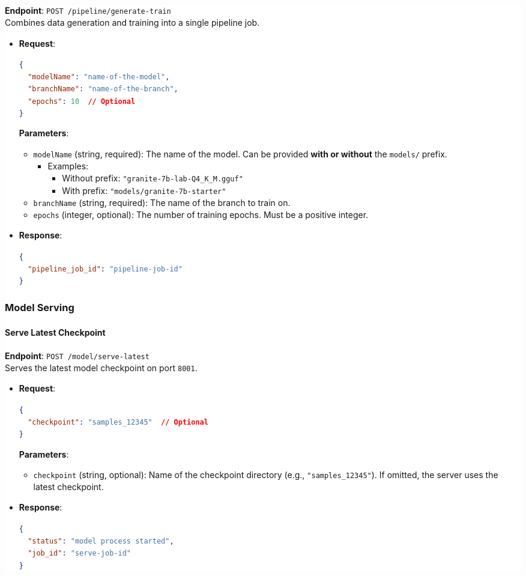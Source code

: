 **Endpoint**: `POST /pipeline/generate-train`  
Combines data generation and training into a single pipeline job.

- **Request**:

  ```json
  {
    "modelName": "name-of-the-model",
    "branchName": "name-of-the-branch",
    "epochs": 10  // Optional
  }
  ```

  **Parameters**:
  - `modelName` (string, required): The name of the model. Can be provided **with or without** the `models/` prefix.
    - Examples:
      - Without prefix: `"granite-7b-lab-Q4_K_M.gguf"`
      - With prefix: `"models/granite-7b-starter"`
  - `branchName` (string, required): The name of the branch to train on.
  - `epochs` (integer, optional): The number of training epochs. Must be a positive integer.

- **Response**:

  ```json
  {
    "pipeline_job_id": "pipeline-job-id"
  }
  ```

### Model Serving

#### Serve Latest Checkpoint

**Endpoint**: `POST /model/serve-latest`  
Serves the latest model checkpoint on port `8001`.

- **Request**:

  ```json
  {
    "checkpoint": "samples_12345"  // Optional
  }
  ```

  **Parameters**:
  - `checkpoint` (string, optional): Name of the checkpoint directory (e.g., `"samples_12345"`). If omitted, the server uses the latest checkpoint.

- **Response**:

  ```json
  {
    "status": "model process started",
    "job_id": "serve-job-id"
  }
  ```
